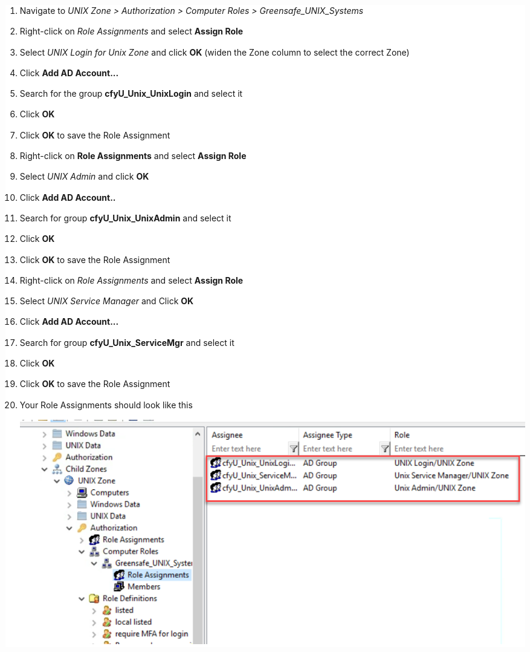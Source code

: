 01. Navigate to *UNIX Zone > Authorization > Computer Roles > Greensafe_UNIX_Systems*

02. Right-click on *Role Assignments* and select **Assign Role**

03. Select *UNIX Login for Unix Zone* and click **OK** (widen the Zone column to select the correct Zone)

04. Click **Add AD Account...**

05. Search for the group **cfyU_Unix_UnixLogin** and select it

06. Click **OK**

07. Click **OK** to save the Role Assignment

08. Right-click on **Role Assignments** and select **Assign Role**

09. Select *UNIX Admin* and click **OK**

10. Click **Add AD Account..**

11. Search for group **cfyU_Unix_UnixAdmin** and select it

12. Click **OK**

13. Click **OK** to save the Role Assignment

14. Right-click on *Role Assignments* and select **Assign Role**

15. Select *UNIX Service Manager* and Click **OK**

16. Click **Add AD Account...**

17. Search for group **cfyU_Unix_ServiceMgr** and select it

18. Click **OK**

19. Click **OK** to save the Role Assignment

20. Your Role Assignments should look like this

      ![](images/lab-025.png)

